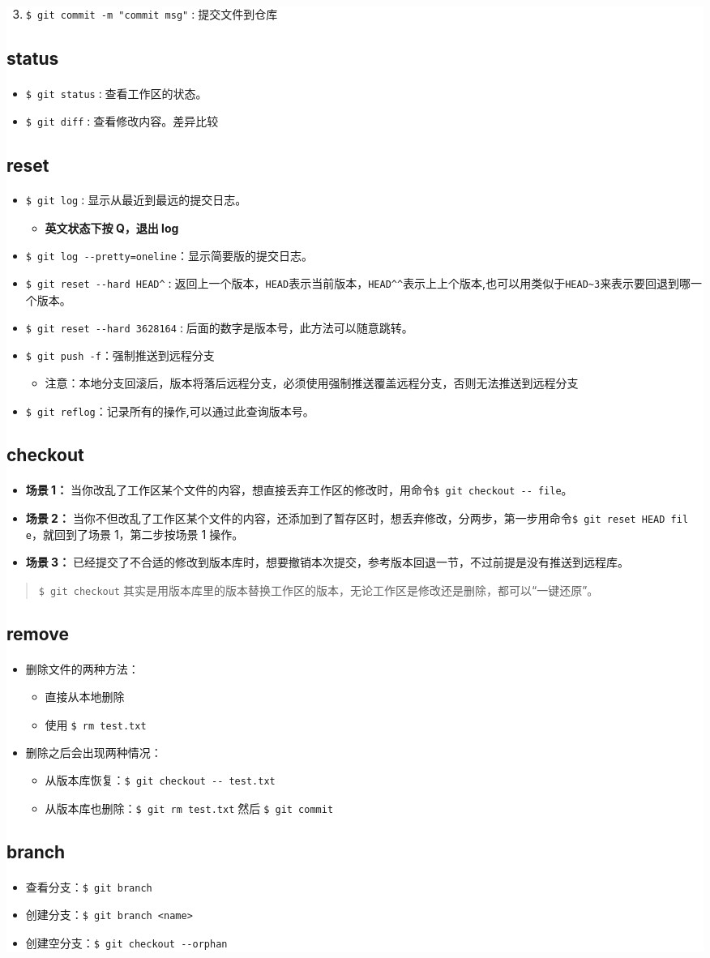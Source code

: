 3. `$ git commit -m "commit msg"` : 提交文件到仓库

## status

- `$ git status` : 查看工作区的状态。

- `$ git diff` : 查看修改内容。差异比较

## reset

- `$ git log` : 显示从最近到最远的提交日志。

  - **英文状态下按 Q，退出 log**

- `$ git log --pretty=oneline`：显示简要版的提交日志。

- `$ git reset --hard HEAD^` : 返回上一个版本，`HEAD`表示当前版本，`HEAD^^`表示上上个版本,也可以用类似于`HEAD~3`来表示要回退到哪一个版本。

- `$ git reset --hard 3628164` : 后面的数字是版本号，此方法可以随意跳转。

- `$ git push -f`：强制推送到远程分支

  - 注意：本地分支回滚后，版本将落后远程分支，必须使用强制推送覆盖远程分支，否则无法推送到远程分支

- `$ git reflog`：记录所有的操作,可以通过此查询版本号。

## checkout

- **场景 1：** 当你改乱了工作区某个文件的内容，想直接丢弃工作区的修改时，用命令`$ git checkout -- file`。

- **场景 2：** 当你不但改乱了工作区某个文件的内容，还添加到了暂存区时，想丢弃修改，分两步，第一步用命令`$ git reset HEAD file`，就回到了场景 1，第二步按场景 1 操作。

- **场景 3：** 已经提交了不合适的修改到版本库时，想要撤销本次提交，参考版本回退一节，不过前提是没有推送到远程库。

> `$ git checkout` 其实是用版本库里的版本替换工作区的版本，无论工作区是修改还是删除，都可以“一键还原”。

## remove

- 删除文件的两种方法：

  - 直接从本地删除

  - 使用 `$ rm test.txt`

- 删除之后会出现两种情况：

  - 从版本库恢复：`$ git checkout -- test.txt`

  - 从版本库也删除：`$ git rm test.txt` 然后 `$ git commit`

## branch

- 查看分支：`$ git branch`

- 创建分支：`$ git branch <name>`

- 创建空分支：`$ git checkout --orphan`
